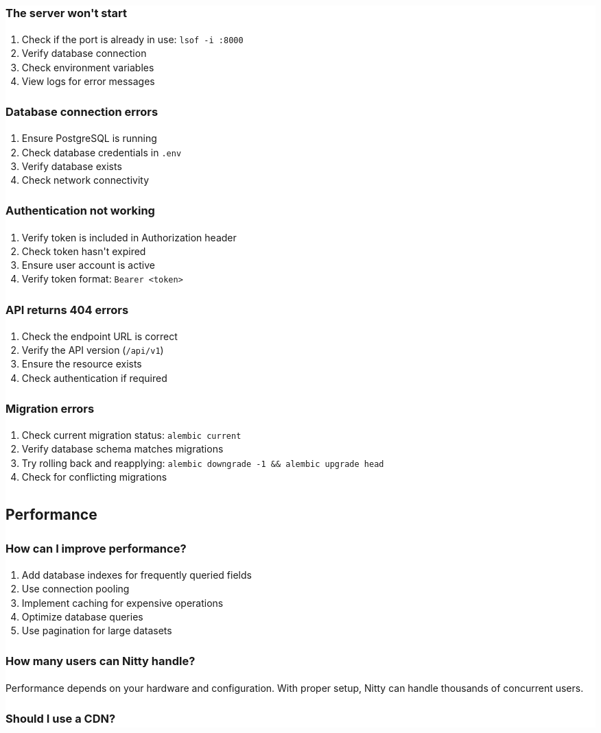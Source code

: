 ### The server won't start

1. Check if the port is already in use: `lsof -i :8000`
2. Verify database connection
3. Check environment variables
4. View logs for error messages

### Database connection errors

1. Ensure PostgreSQL is running
2. Check database credentials in `.env`
3. Verify database exists
4. Check network connectivity

### Authentication not working

1. Verify token is included in Authorization header
2. Check token hasn't expired
3. Ensure user account is active
4. Verify token format: `Bearer <token>`

### API returns 404 errors

1. Check the endpoint URL is correct
2. Verify the API version (`/api/v1`)
3. Ensure the resource exists
4. Check authentication if required

### Migration errors

1. Check current migration status: `alembic current`
2. Verify database schema matches migrations
3. Try rolling back and reapplying: `alembic downgrade -1 && alembic upgrade head`
4. Check for conflicting migrations

## Performance

### How can I improve performance?

1. Add database indexes for frequently queried fields
2. Use connection pooling
3. Implement caching for expensive operations
4. Optimize database queries
5. Use pagination for large datasets

### How many users can Nitty handle?

Performance depends on your hardware and configuration. With proper setup, Nitty can handle thousands of concurrent users.

### Should I use a CDN?
